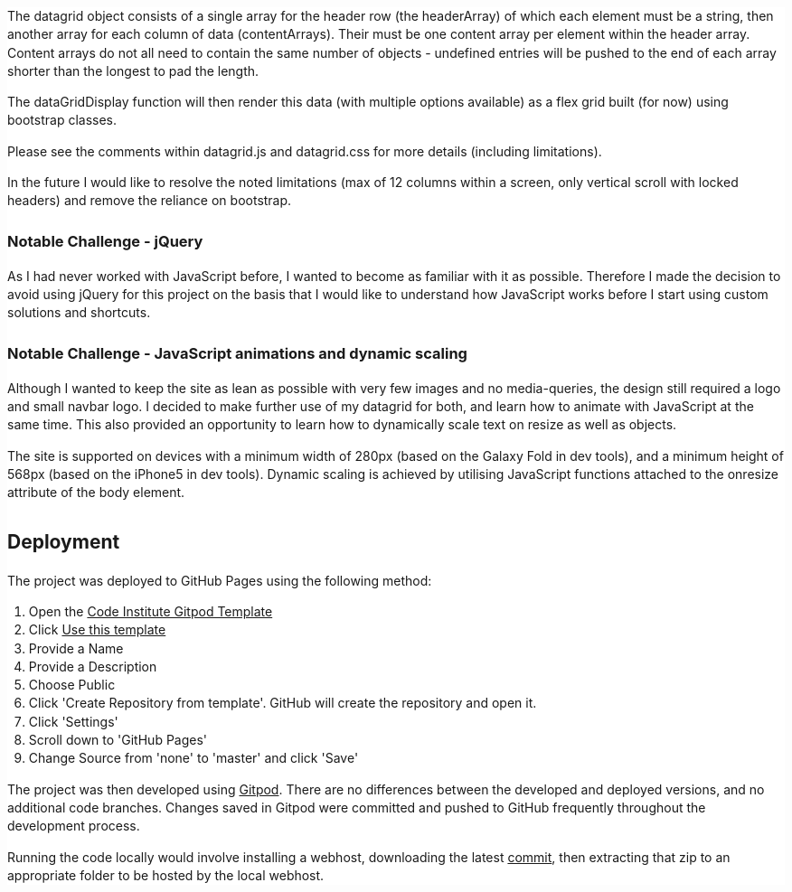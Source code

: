 The datagrid object consists of a single array for the header row (the headerArray) of which each element must be a string, then another array for each column of data (contentArrays). Their must be one content array per element within the header array. Content arrays do not all need to contain the same number of objects - undefined entries will be pushed to the end of each array shorter than the longest to pad the length.  

The dataGridDisplay function will then render this data (with multiple options available) as a flex grid built (for now) using bootstrap classes.  

Please see the comments within datagrid.js and datagrid.css for more details (including limitations).  

In the future I would like to resolve the noted limitations (max of 12 columns within a screen, only vertical scroll with locked headers) and remove the reliance on bootstrap.  

### Notable Challenge - jQuery

As I had never worked with JavaScript before, I wanted to become as familiar with it as possible. Therefore I made the decision to avoid using jQuery for this project on the basis that I would like to understand how JavaScript works before I start using custom solutions and shortcuts.

### Notable Challenge - JavaScript animations and dynamic scaling

Although I wanted to keep the site as lean as possible with very few images and no media-queries, the design still required a logo and small navbar logo. I decided to make further use of my datagrid for both, and learn how to animate with JavaScript at the same time. This also provided an opportunity to learn how to dynamically scale text on resize as well as objects.  

The site is supported on devices with a minimum width of 280px (based on the Galaxy Fold in dev tools), and a minimum height of 568px (based on the iPhone5 in dev tools). Dynamic scaling is achieved by utilising JavaScript functions attached to the onresize attribute of the body element.

## Deployment

The project was deployed to GitHub Pages using the following method:

1. Open the [Code Institute Gitpod Template](https://github.com/Code-Institute-Org/gitpod-full-template/)
2. Click [Use this template](https://github.com/Code-Institute-Org/gitpod-full-template/generate/)
3. Provide a Name
4. Provide a Description
5. Choose Public
6. Click 'Create Repository from template'. GitHub will create the repository and open it.
7. Click 'Settings'
8. Scroll down to 'GitHub Pages'
9. Change Source from 'none' to 'master' and click 'Save'

The project was then developed using [Gitpod](https://gitpod.io/). There are no differences between the developed and deployed versions, and no additional code branches. Changes saved in Gitpod were committed and pushed to GitHub frequently throughout the development process.

Running the code locally would involve installing a webhost, downloading the latest [commit](https://github.com/BWeeks101/C4/archive/master.zip), then extracting that zip to an appropriate folder to be hosted by the local webhost.
